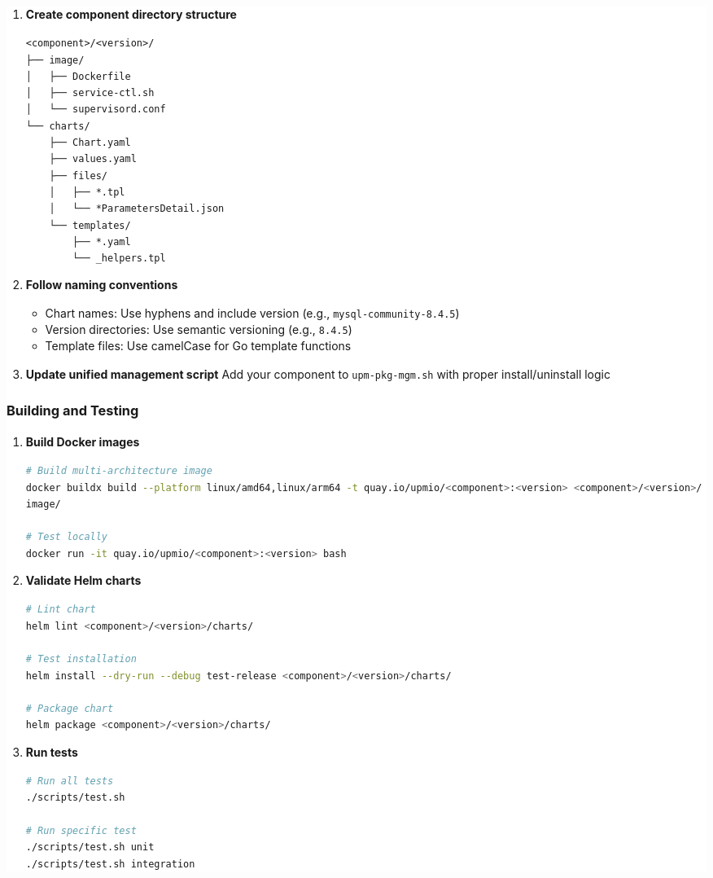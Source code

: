 1. **Create component directory structure**

   ```
   <component>/<version>/
   ├── image/
   │   ├── Dockerfile
   │   ├── service-ctl.sh
   │   └── supervisord.conf
   └── charts/
       ├── Chart.yaml
       ├── values.yaml
       ├── files/
       │   ├── *.tpl
       │   └── *ParametersDetail.json
       └── templates/
           ├── *.yaml
           └── _helpers.tpl
   ```

2. **Follow naming conventions**

   - Chart names: Use hyphens and include version (e.g., `mysql-community-8.4.5`)
   - Version directories: Use semantic versioning (e.g., `8.4.5`)
   - Template files: Use camelCase for Go template functions

3. **Update unified management script**
   Add your component to `upm-pkg-mgm.sh` with proper install/uninstall logic

### Building and Testing

1. **Build Docker images**

   ```bash
   # Build multi-architecture image
   docker buildx build --platform linux/amd64,linux/arm64 -t quay.io/upmio/<component>:<version> <component>/<version>/image/

   # Test locally
   docker run -it quay.io/upmio/<component>:<version> bash
   ```

2. **Validate Helm charts**

   ```bash
   # Lint chart
   helm lint <component>/<version>/charts/

   # Test installation
   helm install --dry-run --debug test-release <component>/<version>/charts/

   # Package chart
   helm package <component>/<version>/charts/
   ```

3. **Run tests**

   ```bash
   # Run all tests
   ./scripts/test.sh

   # Run specific test
   ./scripts/test.sh unit
   ./scripts/test.sh integration
   ```
